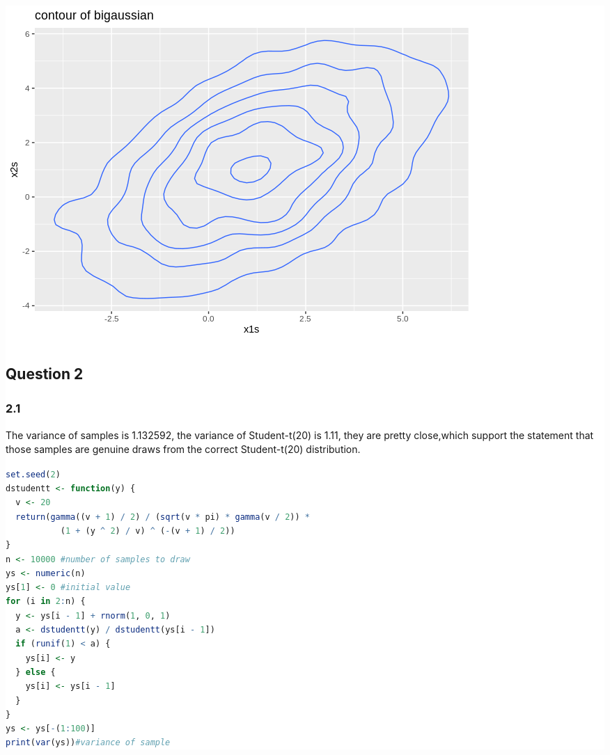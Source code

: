![](proj2_files/figure-gfm/unnamed-chunk-1-1.png)

## Question 2

### 2.1

The variance of samples is 1.132592, the variance of Student-t(20) is
1.11, they are pretty close,which support the statement that those
samples are genuine draws from the correct Student-t(20) distribution.

``` r
set.seed(2)
dstudentt <- function(y) {
  v <- 20
  return(gamma((v + 1) / 2) / (sqrt(v * pi) * gamma(v / 2)) *
           (1 + (y ^ 2) / v) ^ (-(v + 1) / 2))
}
n <- 10000 #number of samples to draw
ys <- numeric(n)
ys[1] <- 0 #initial value
for (i in 2:n) {
  y <- ys[i - 1] + rnorm(1, 0, 1)
  a <- dstudentt(y) / dstudentt(ys[i - 1])
  if (runif(1) < a) {
    ys[i] <- y
  } else {
    ys[i] <- ys[i - 1]
  }
}
ys <- ys[-(1:100)]
print(var(ys))#variance of sample
```
